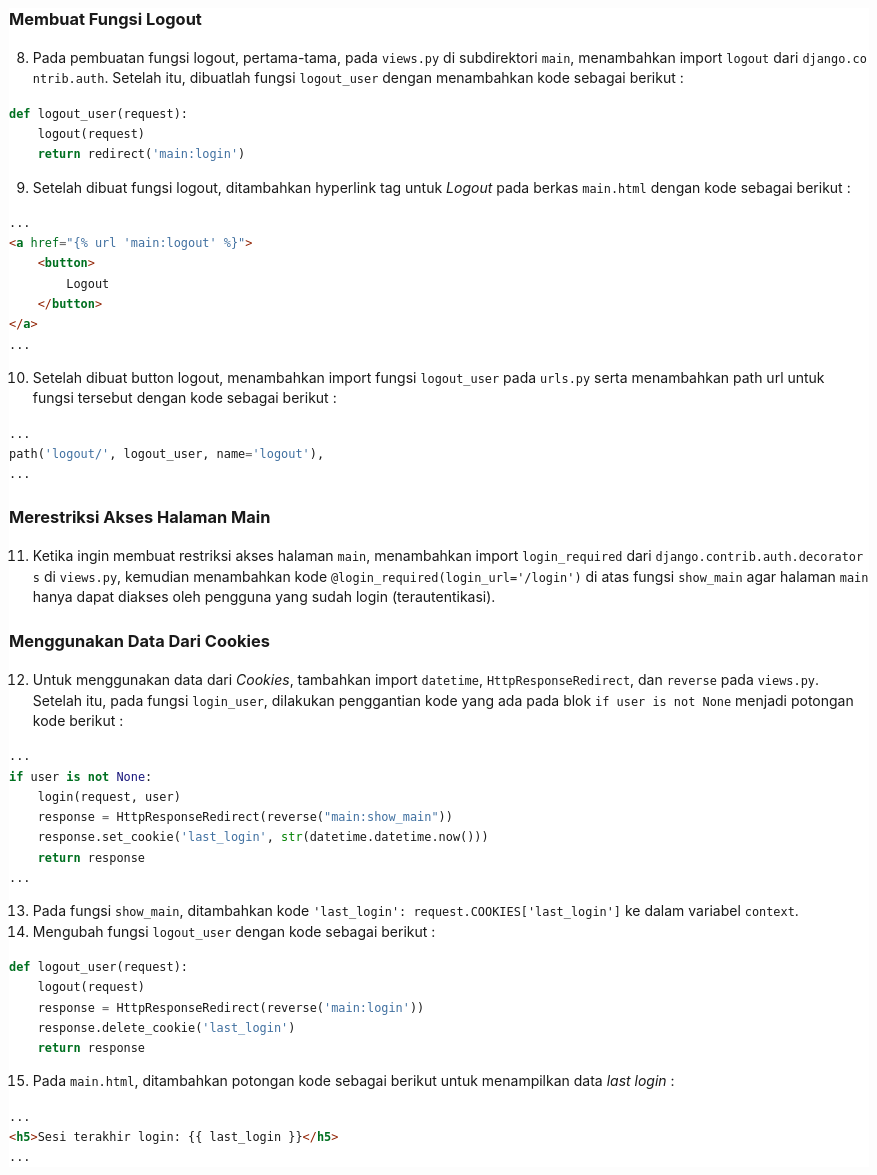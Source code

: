 ### Membuat Fungsi Logout

8. Pada pembuatan fungsi logout, pertama-tama, pada `views.py` di subdirektori `main`, menambahkan import `logout` dari `django.contrib.auth`. Setelah itu, dibuatlah fungsi `logout_user` dengan menambahkan kode sebagai berikut :
```py
def logout_user(request):
    logout(request)
    return redirect('main:login')
```
9. Setelah dibuat fungsi logout, ditambahkan hyperlink tag untuk _Logout_ pada berkas `main.html` dengan kode sebagai berikut :
```html
...
<a href="{% url 'main:logout' %}">
    <button>
        Logout
    </button>
</a>
...
```
10. Setelah dibuat button logout, menambahkan import fungsi `logout_user` pada `urls.py` serta menambahkan path url untuk fungsi tersebut dengan kode sebagai berikut :
```py
...
path('logout/', logout_user, name='logout'),
...
```

### Merestriksi Akses Halaman Main

11. Ketika ingin membuat restriksi akses halaman `main`, menambahkan import `login_required` dari `django.contrib.auth.decorators` di `views.py`, kemudian menambahkan kode `@login_required(login_url='/login')` di atas fungsi `show_main` agar halaman `main` hanya dapat diakses oleh pengguna yang sudah login (terautentikasi).

### Menggunakan Data Dari Cookies

12. Untuk menggunakan data dari _Cookies_, tambahkan import `datetime`, `HttpResponseRedirect`, dan `reverse` pada `views.py`. Setelah itu, pada fungsi `login_user`, dilakukan penggantian kode yang ada pada blok `if user is not None` menjadi potongan kode berikut :
```py
...
if user is not None:
    login(request, user)
    response = HttpResponseRedirect(reverse("main:show_main")) 
    response.set_cookie('last_login', str(datetime.datetime.now()))
    return response
...
```
13. Pada fungsi `show_main`, ditambahkan kode `'last_login': request.COOKIES['last_login']` ke dalam variabel `context`.
14. Mengubah fungsi `logout_user` dengan kode sebagai berikut :
```py
def logout_user(request):
    logout(request)
    response = HttpResponseRedirect(reverse('main:login'))
    response.delete_cookie('last_login')
    return response
```
15. Pada `main.html`, ditambahkan potongan kode sebagai berikut untuk menampilkan data _last login_ :
```html
...
<h5>Sesi terakhir login: {{ last_login }}</h5>
...
```